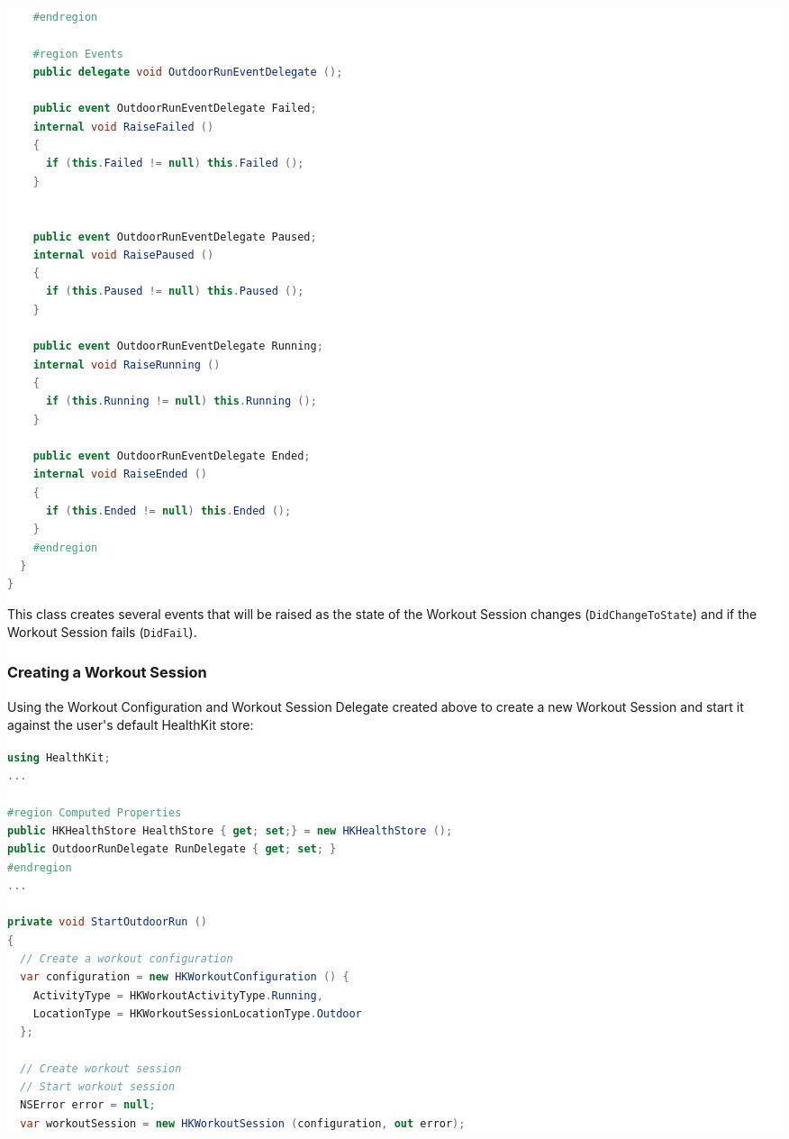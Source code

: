 ```csharp
    #endregion

    #region Events
    public delegate void OutdoorRunEventDelegate ();

    public event OutdoorRunEventDelegate Failed;
    internal void RaiseFailed ()
    {
      if (this.Failed != null) this.Failed ();
    }


    public event OutdoorRunEventDelegate Paused;
    internal void RaisePaused ()
    {
      if (this.Paused != null) this.Paused ();
    }

    public event OutdoorRunEventDelegate Running;
    internal void RaiseRunning ()
    {
      if (this.Running != null) this.Running ();
    }

    public event OutdoorRunEventDelegate Ended;
    internal void RaiseEnded ()
    {
      if (this.Ended != null) this.Ended ();
    }
    #endregion
  }
}
```

This class creates several events that will be raised as the state of the Workout Session changes (`DidChangeToState`) and if the Workout Session fails (`DidFail`). 

### Creating a Workout Session

Using the Workout Configuration and Workout Session Delegate created above to create a new Workout Session and start it against the user's default HealthKit store:

```csharp
using HealthKit;
...

#region Computed Properties
public HKHealthStore HealthStore { get; set;} = new HKHealthStore ();
public OutdoorRunDelegate RunDelegate { get; set; }
#endregion
...

private void StartOutdoorRun ()
{
  // Create a workout configuration
  var configuration = new HKWorkoutConfiguration () {
    ActivityType = HKWorkoutActivityType.Running,
    LocationType = HKWorkoutSessionLocationType.Outdoor
  };

  // Create workout session
  // Start workout session
  NSError error = null;
  var workoutSession = new HKWorkoutSession (configuration, out error);
```